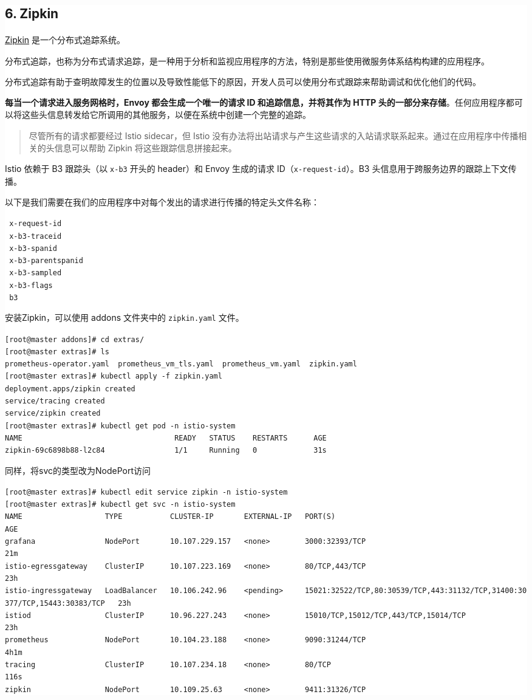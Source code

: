 

## 6. Zipkin

[Zipkin](http://zipkin.io/) 是一个分布式追踪系统。

分布式追踪，也称为分布式请求追踪，是一种用于分析和监视应用程序的方法，特别是那些使用微服务体系结构构建的应用程序。

分布式追踪有助于查明故障发生的位置以及导致性能低下的原因，开发人员可以使用分布式跟踪来帮助调试和优化他们的代码。

**每当一个请求进入服务网格时，Envoy 都会生成一个唯一的请求 ID 和追踪信息，并将其作为 HTTP 头的一部分来存储**。任何应用程序都可以将这些头信息转发给它所调用的其他服务，以便在系统中创建一个完整的追踪。

> 尽管所有的请求都要经过 Istio sidecar，但 Istio 没有办法将出站请求与产生这些请求的入站请求联系起来。通过在应用程序中传播相关的头信息可以帮助 Zipkin 将这些跟踪信息拼接起来。

Istio 依赖于 B3 跟踪头（以 `x-b3` 开头的 header）和 Envoy 生成的请求 ID（`x-request-id`）。B3 头信息用于跨服务边界的跟踪上下文传播。

以下是我们需要在我们的应用程序中对每个发出的请求进行传播的特定头文件名称：

~~~shell
 x-request-id
 x-b3-traceid
 x-b3-spanid
 x-b3-parentspanid
 x-b3-sampled
 x-b3-flags
 b3
~~~

安装Zipkin，可以使用 addons 文件夹中的 `zipkin.yaml` 文件。

~~~shell
[root@master addons]# cd extras/
[root@master extras]# ls
prometheus-operator.yaml  prometheus_vm_tls.yaml  prometheus_vm.yaml  zipkin.yaml
[root@master extras]# kubectl apply -f zipkin.yaml 
deployment.apps/zipkin created
service/tracing created
service/zipkin created
[root@master extras]# kubectl get pod -n istio-system 
NAME                                   READY   STATUS    RESTARTS      AGE
zipkin-69c6898b88-l2c84                1/1     Running   0             31s
~~~

同样，将svc的类型改为NodePort访问

~~~shell
[root@master extras]# kubectl edit service zipkin -n istio-system 
[root@master extras]# kubectl get svc -n istio-system
NAME                   TYPE           CLUSTER-IP       EXTERNAL-IP   PORT(S)                                                                      AGE
grafana                NodePort       10.107.229.157   <none>        3000:32393/TCP                                                               21m
istio-egressgateway    ClusterIP      10.107.223.169   <none>        80/TCP,443/TCP                                                               23h
istio-ingressgateway   LoadBalancer   10.106.242.96    <pending>     15021:32522/TCP,80:30539/TCP,443:31132/TCP,31400:30377/TCP,15443:30383/TCP   23h
istiod                 ClusterIP      10.96.227.243    <none>        15010/TCP,15012/TCP,443/TCP,15014/TCP                                        23h
prometheus             NodePort       10.104.23.188    <none>        9090:31244/TCP                                                               4h1m
tracing                ClusterIP      10.107.234.18    <none>        80/TCP                                                                       116s
zipkin                 NodePort       10.109.25.63     <none>        9411:31326/TCP  
~~~
